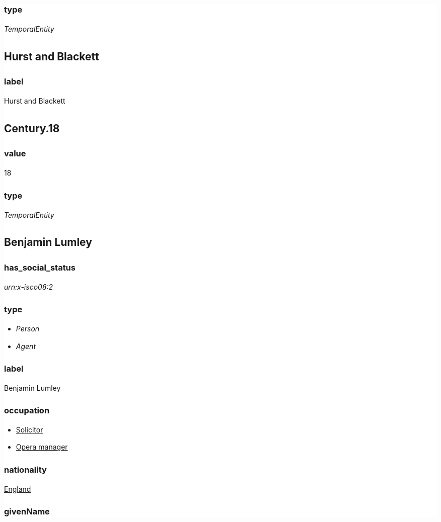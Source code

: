 ### type


*TemporalEntity*

## Hurst and Blackett

### label


Hurst and Blackett

## Century.18

### value


18

### type


*TemporalEntity*

## Benjamin Lumley

### has_social_status


*urn:x-isco08:2*

### type

 - *Person*

 - *Agent*

### label


Benjamin Lumley

### occupation

 - [Solicitor](#Solicitor)

 - [Opera manager](#Opera-manager)

### nationality


[England](#England)

### givenName
